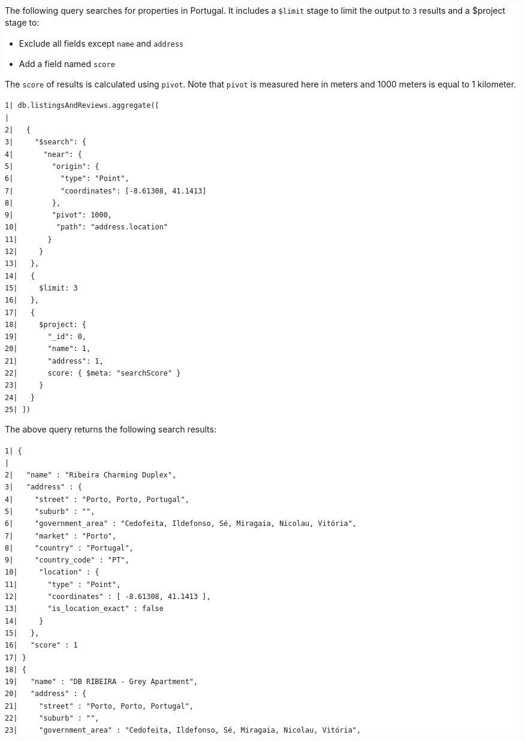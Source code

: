 The following query searches for properties in Portugal. It includes a
`$limit` stage to limit the output to `3` results and a $project stage to:

  * Exclude all fields except `name` and `address`

  * Add a field named `score`

The `score` of results is calculated using `pivot`. Note that `pivot` is
measured here in meters and 1000 meters is equal to 1 kilometer.

    
    
    1| db.listingsAndReviews.aggregate([  
    |  
    2|   {  
    3|     "$search": {  
    4|       "near": {  
    5|         "origin": {  
    6|           "type": "Point",  
    7|           "coordinates": [-8.61308, 41.1413]  
    8|         },  
    9|         "pivot": 1000,  
    10|         "path": "address.location"  
    11|       }  
    12|     }  
    13|   },  
    14|   {  
    15|     $limit: 3  
    16|   },  
    17|   {  
    18|     $project: {  
    19|       "_id": 0,  
    20|       "name": 1,  
    21|       "address": 1,  
    22|       score: { $meta: "searchScore" }  
    23|     }  
    24|   }  
    25| ])  
  
The above query returns the following search results:

    
    
    1| {  
    |  
    2|   "name" : "Ribeira Charming Duplex",  
    3|   "address" : {  
    4|     "street" : "Porto, Porto, Portugal",  
    5|     "suburb" : "",  
    6|     "government_area" : "Cedofeita, Ildefonso, Sé, Miragaia, Nicolau, Vitória",  
    7|     "market" : "Porto",  
    8|     "country" : "Portugal",  
    9|     "country_code" : "PT",  
    10|     "location" : {  
    11|       "type" : "Point",  
    12|       "coordinates" : [ -8.61308, 41.1413 ],  
    13|       "is_location_exact" : false  
    14|     }  
    15|   },  
    16|   "score" : 1  
    17| }  
    18| {  
    19|   "name" : "DB RIBEIRA - Grey Apartment",  
    20|   "address" : {  
    21|     "street" : "Porto, Porto, Portugal",  
    22|     "suburb" : "",  
    23|     "government_area" : "Cedofeita, Ildefonso, Sé, Miragaia, Nicolau, Vitória",  